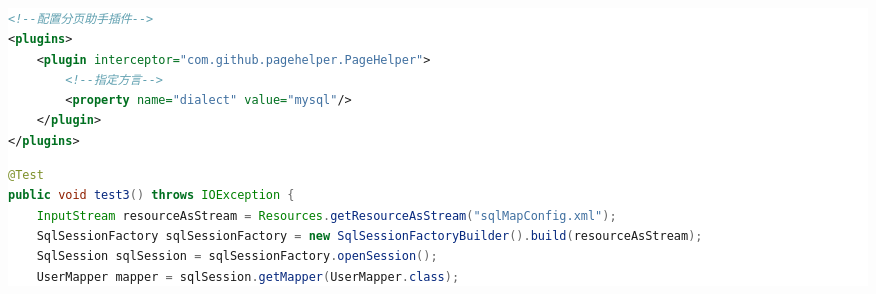 ```XML
<!--配置分页助手插件-->
<plugins>
    <plugin interceptor="com.github.pagehelper.PageHelper">
        <!--指定方言-->
        <property name="dialect" value="mysql"/>
    </plugin>
</plugins>
```

```Java
@Test
public void test3() throws IOException {
    InputStream resourceAsStream = Resources.getResourceAsStream("sqlMapConfig.xml");
    SqlSessionFactory sqlSessionFactory = new SqlSessionFactoryBuilder().build(resourceAsStream);
    SqlSession sqlSession = sqlSessionFactory.openSession();
    UserMapper mapper = sqlSession.getMapper(UserMapper.class);

